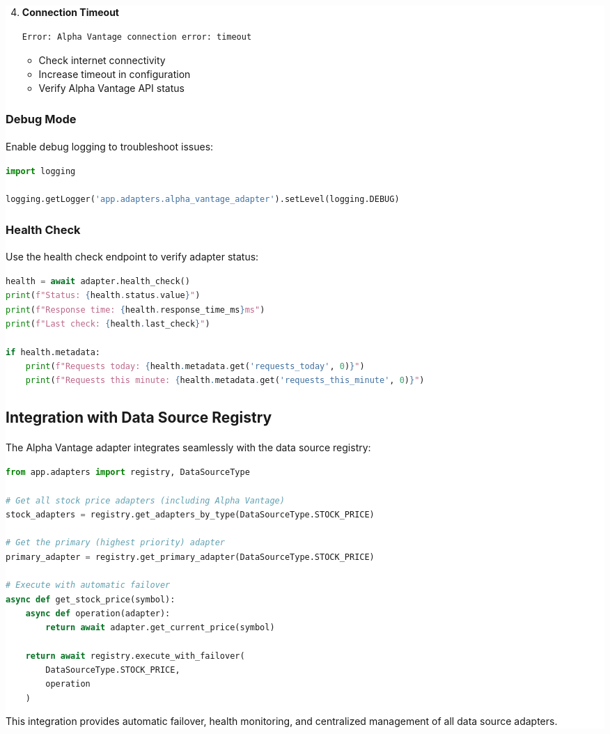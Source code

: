 4. **Connection Timeout**
   ```
   Error: Alpha Vantage connection error: timeout
   ```
   - Check internet connectivity
   - Increase timeout in configuration
   - Verify Alpha Vantage API status

### Debug Mode

Enable debug logging to troubleshoot issues:

```python
import logging

logging.getLogger('app.adapters.alpha_vantage_adapter').setLevel(logging.DEBUG)
```

### Health Check

Use the health check endpoint to verify adapter status:

```python
health = await adapter.health_check()
print(f"Status: {health.status.value}")
print(f"Response time: {health.response_time_ms}ms")
print(f"Last check: {health.last_check}")

if health.metadata:
    print(f"Requests today: {health.metadata.get('requests_today', 0)}")
    print(f"Requests this minute: {health.metadata.get('requests_this_minute', 0)}")
```

## Integration with Data Source Registry

The Alpha Vantage adapter integrates seamlessly with the data source registry:

```python
from app.adapters import registry, DataSourceType

# Get all stock price adapters (including Alpha Vantage)
stock_adapters = registry.get_adapters_by_type(DataSourceType.STOCK_PRICE)

# Get the primary (highest priority) adapter
primary_adapter = registry.get_primary_adapter(DataSourceType.STOCK_PRICE)

# Execute with automatic failover
async def get_stock_price(symbol):
    async def operation(adapter):
        return await adapter.get_current_price(symbol)
    
    return await registry.execute_with_failover(
        DataSourceType.STOCK_PRICE,
        operation
    )
```

This integration provides automatic failover, health monitoring, and centralized management of all data source adapters.